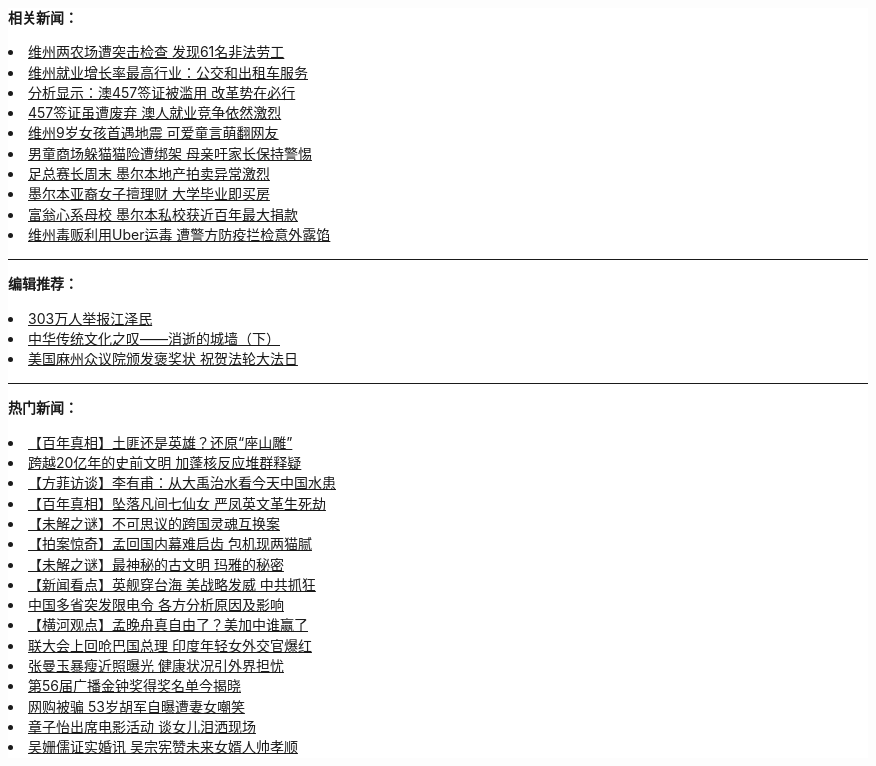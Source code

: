 
<strong>相关新闻：</strong>
<li><a href="https://github.com/sbrpux352/djy/blob/master/gb/16/12/12/n8584018.md#1">维州两农场遭突击检查 发现61名非法劳工</a></li>
<li><a href="https://github.com/sbrpux352/djy/blob/master/gb/17/2/10/n8794361.md#1">维州就业增长率最高行业：公交和出租车服务</a></li>
<li><a href="https://github.com/sbrpux352/djy/blob/master/gb/17/4/20/n9056054.md#1">分析显示：澳457签证被滥用 改革势在必行</a></li>
<li><a href="https://github.com/sbrpux352/djy/blob/master/gb/17/4/20/n9056538.md#1">457签证虽遭废弃 澳人就业竞争依然激烈</a></li>
<li><a href="https://github.com/sbrpux352/djy/blob/master/gb/21/9/28/n13265509.md#1">维州9岁女孩首遇地震 可爱童言萌翻网友</a></li>
<li><a href="https://github.com/sbrpux352/djy/blob/master/gb/21/9/28/n13265494.md#1">男童商场躲猫猫险遭绑架 母亲吁家长保持警惕</a></li>
<li><a href="https://github.com/sbrpux352/djy/blob/master/gb/21/9/28/n13265442.md#1">足总赛长周末 墨尔本地产拍卖异常激烈</a></li>
<li><a href="https://github.com/sbrpux352/djy/blob/master/gb/21/9/27/n13265086.md#1">墨尔本亚裔女子擅理财 大学毕业即买房</a></li>
<li><a href="https://github.com/sbrpux352/djy/blob/master/gb/21/9/27/n13262829.md#1">富翁心系母校 墨尔本私校获近百年最大捐款</a></li>
<li><a href="https://github.com/sbrpux352/djy/blob/master/gb/21/9/27/n13262872.md#1">维州毒贩利用Uber运毒 遭警方防疫拦检意外露馅</a></li>
<hr>


<strong>编辑推荐：</strong>
<li><a href="https://github.com/upjkzu3674/djy/blob/master/gb/18/12/9/n10900044.md?dfh#1" target="_blank">303万人举报江泽民</a></li><li><a href="https://github.com/tsiac2612/djy/blob/master/gb/18/11/7/n10835295.md#1" target="_blank">中华传统文化之叹——消逝的城墙（下）</a></li><li><a href="https://github.com/tsiac2612/djy/blob/master/gb/19/5/6/n11237722.md#1" target="_blank">美国麻州众议院颁发褒奖状 祝贺法轮大法日</a></li>
<hr>

<strong>热门新闻：</strong>
<li><a href="https://github.com/sbrpux352/djy/blob/master/gb/21/9/21/n13250236.md#1">【百年真相】土匪还是英雄？还原“座山雕”</a></li>
<li><a href="https://github.com/sbrpux352/djy/blob/master/gb/21/9/23/n13254494.md#1">跨越20亿年的史前文明 加蓬核反应堆群释疑</a></li>
<li><a href="https://github.com/sbrpux352/djy/blob/master/gb/21/9/21/n13250615.md#1">【方菲访谈】李有甫：从大禹治水看今天中国水患</a></li>
<li><a href="https://github.com/sbrpux352/djy/blob/master/gb/21/9/24/n13258207.md#1">【百年真相】坠落凡间七仙女 严凤英文革生死劫</a></li>
<li><a href="https://github.com/sbrpux352/djy/blob/master/gb/21/9/23/n13256121.md#1">【未解之谜】不可思议的跨国灵魂互换案</a></li>
<li><a href="https://github.com/sbrpux352/djy/blob/master/gb/21/9/27/n13262864.md#1">【拍案惊奇】孟回国内幕难启齿 包机现两猫腻</a></li>
<li><a href="https://github.com/sbrpux352/djy/blob/master/gb/21/9/24/n13258769.md#1">【未解之谜】最神秘的古文明 玛雅的秘密</a></li>
<li><a href="https://github.com/sbrpux352/djy/blob/master/gb/21/9/27/n13264919.md#1">【新闻看点】英舰穿台海 美战略发威 中共抓狂</a></li>
<li><a href="https://github.com/sbrpux352/djy/blob/master/gb/21/9/26/n13262087.md#1">中国多省突发限电令 各方分析原因及影响</a></li>
<li><a href="https://github.com/sbrpux352/djy/blob/master/gb/21/9/25/n13260514.md#1">【横河观点】孟晚舟真自由了？美加中谁赢了</a></li>
<li><a href="https://github.com/sbrpux352/djy/blob/master/gb/21/9/26/n13260560.md#1">联大会上回呛巴国总理 印度年轻女外交官爆红</a></li>
<li><a href="https://github.com/sbrpux352/djy/blob/master/gb/21/9/26/n13262371.md#1">张曼玉暴瘦近照曝光 健康状况引外界担忧</a></li>
<li><a href="https://github.com/sbrpux352/djy/blob/master/gb/21/9/25/n13259982.md#1">第56届广播金钟奖得奖名单今揭晓</a></li>
<li><a href="https://github.com/sbrpux352/djy/blob/master/gb/21/9/25/n13258918.md#1">网购被骗 53岁胡军自曝遭妻女嘲笑</a></li>
<li><a href="https://github.com/sbrpux352/djy/blob/master/gb/21/9/26/n13262059.md#1">章子怡出席电影活动 谈女儿泪洒现场</a></li>
<li><a href="https://github.com/sbrpux352/djy/blob/master/gb/21/9/27/n13263650.md#1">吴姗儒证实婚讯 吴宗宪赞未来女婿人帅孝顺</a></li>